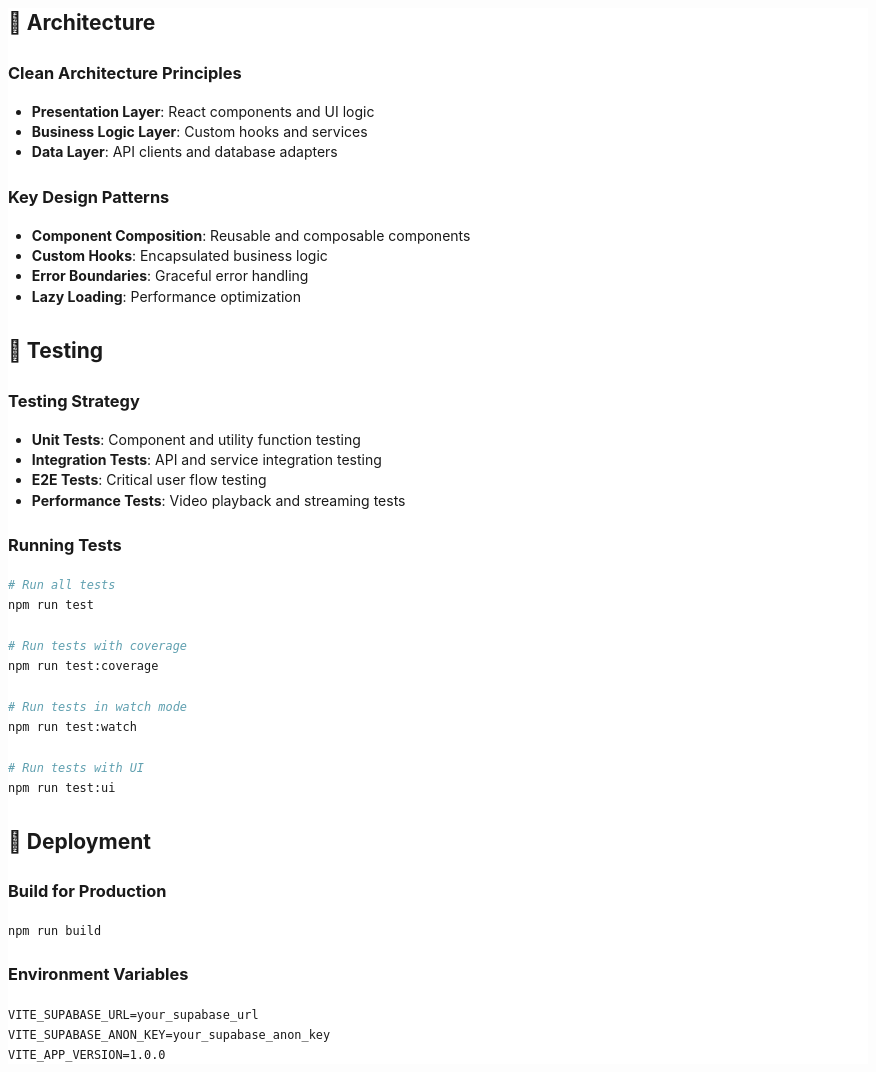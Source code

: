 ## 🎯 Architecture

### Clean Architecture Principles
- **Presentation Layer**: React components and UI logic
- **Business Logic Layer**: Custom hooks and services
- **Data Layer**: API clients and database adapters

### Key Design Patterns
- **Component Composition**: Reusable and composable components
- **Custom Hooks**: Encapsulated business logic
- **Error Boundaries**: Graceful error handling
- **Lazy Loading**: Performance optimization

## 🧪 Testing

### Testing Strategy
- **Unit Tests**: Component and utility function testing
- **Integration Tests**: API and service integration testing
- **E2E Tests**: Critical user flow testing
- **Performance Tests**: Video playback and streaming tests

### Running Tests
```bash
# Run all tests
npm run test

# Run tests with coverage
npm run test:coverage

# Run tests in watch mode
npm run test:watch

# Run tests with UI
npm run test:ui
```

## 🚀 Deployment

### Build for Production
```bash
npm run build
```

### Environment Variables
```env
VITE_SUPABASE_URL=your_supabase_url
VITE_SUPABASE_ANON_KEY=your_supabase_anon_key
VITE_APP_VERSION=1.0.0
```
